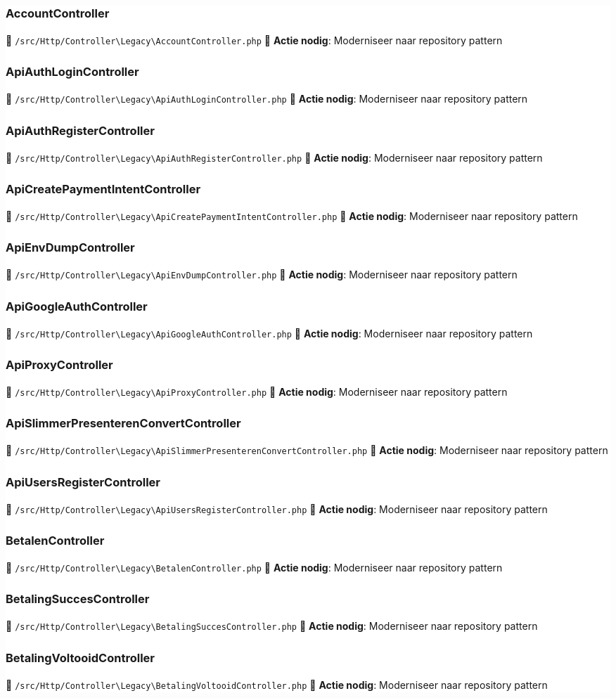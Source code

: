 ### AccountController
📁 `/src/Http/Controller\Legacy\AccountController.php`
🔧 **Actie nodig**: Moderniseer naar repository pattern

### ApiAuthLoginController
📁 `/src/Http/Controller\Legacy\ApiAuthLoginController.php`
🔧 **Actie nodig**: Moderniseer naar repository pattern

### ApiAuthRegisterController
📁 `/src/Http/Controller\Legacy\ApiAuthRegisterController.php`
🔧 **Actie nodig**: Moderniseer naar repository pattern

### ApiCreatePaymentIntentController
📁 `/src/Http/Controller\Legacy\ApiCreatePaymentIntentController.php`
🔧 **Actie nodig**: Moderniseer naar repository pattern

### ApiEnvDumpController
📁 `/src/Http/Controller\Legacy\ApiEnvDumpController.php`
🔧 **Actie nodig**: Moderniseer naar repository pattern

### ApiGoogleAuthController
📁 `/src/Http/Controller\Legacy\ApiGoogleAuthController.php`
🔧 **Actie nodig**: Moderniseer naar repository pattern

### ApiProxyController
📁 `/src/Http/Controller\Legacy\ApiProxyController.php`
🔧 **Actie nodig**: Moderniseer naar repository pattern

### ApiSlimmerPresenterenConvertController
📁 `/src/Http/Controller\Legacy\ApiSlimmerPresenterenConvertController.php`
🔧 **Actie nodig**: Moderniseer naar repository pattern

### ApiUsersRegisterController
📁 `/src/Http/Controller\Legacy\ApiUsersRegisterController.php`
🔧 **Actie nodig**: Moderniseer naar repository pattern

### BetalenController
📁 `/src/Http/Controller\Legacy\BetalenController.php`
🔧 **Actie nodig**: Moderniseer naar repository pattern

### BetalingSuccesController
📁 `/src/Http/Controller\Legacy\BetalingSuccesController.php`
🔧 **Actie nodig**: Moderniseer naar repository pattern

### BetalingVoltooidController
📁 `/src/Http/Controller\Legacy\BetalingVoltooidController.php`
🔧 **Actie nodig**: Moderniseer naar repository pattern
